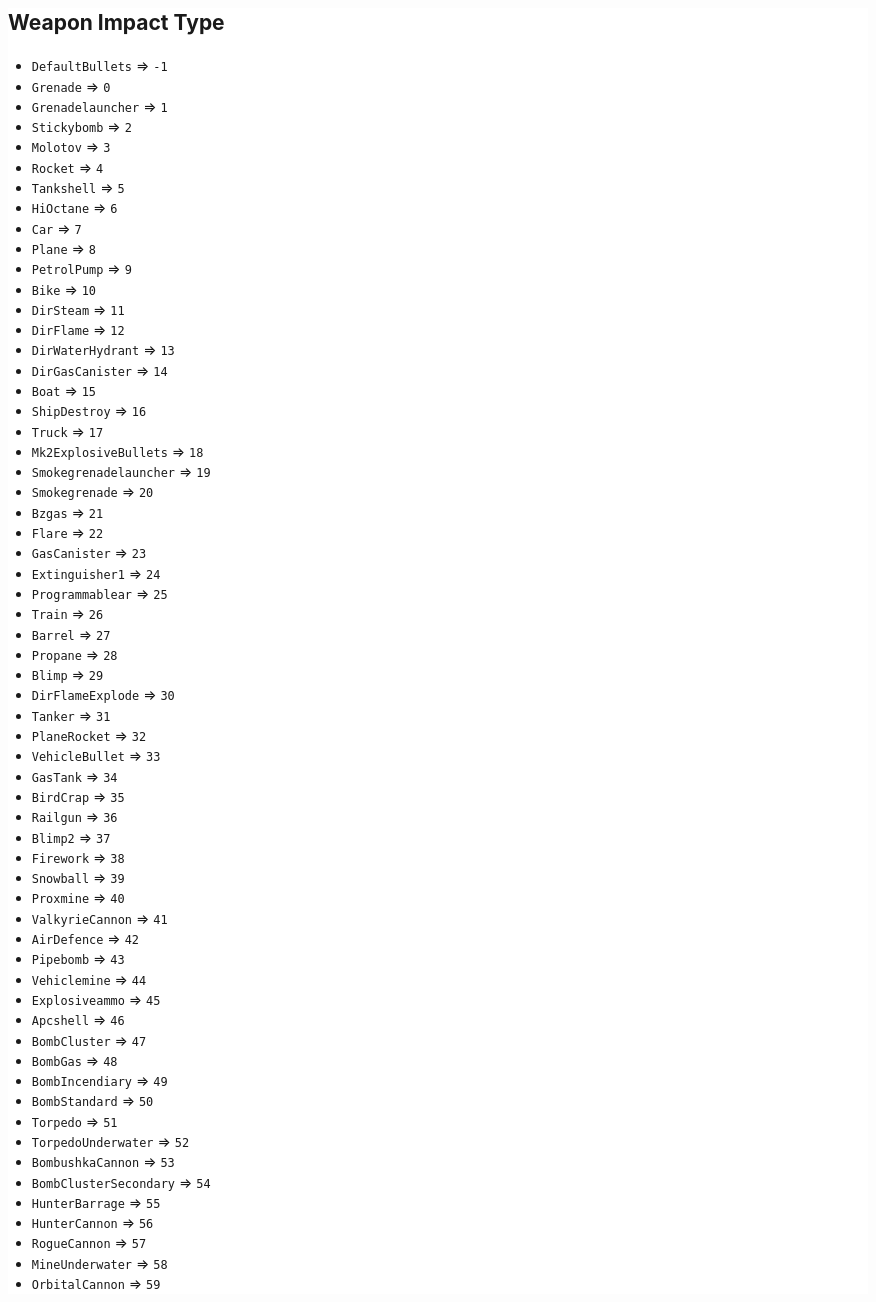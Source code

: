 ## Weapon Impact Type

- `DefaultBullets` => `-1`
- `Grenade` => `0`
- `Grenadelauncher` => `1`
- `Stickybomb` => `2`
- `Molotov` => `3`
- `Rocket` => `4`
- `Tankshell` => `5`
- `HiOctane` => `6`
- `Car` => `7`
- `Plane` => `8`
- `PetrolPump` => `9`
- `Bike` => `10`
- `DirSteam` => `11`
- `DirFlame` => `12`
- `DirWaterHydrant` => `13`
- `DirGasCanister` => `14`
- `Boat` => `15`
- `ShipDestroy` => `16`
- `Truck` => `17`
- `Mk2ExplosiveBullets` => `18`
- `Smokegrenadelauncher` => `19`
- `Smokegrenade` => `20`
- `Bzgas` => `21`
- `Flare` => `22`
- `GasCanister` => `23`
- `Extinguisher1` => `24`
- `Programmablear` => `25`
- `Train` => `26`
- `Barrel` => `27`
- `Propane` => `28`
- `Blimp` => `29`
- `DirFlameExplode` => `30`
- `Tanker` => `31`
- `PlaneRocket` => `32`
- `VehicleBullet` => `33`
- `GasTank` => `34`
- `BirdCrap` => `35`
- `Railgun` => `36`
- `Blimp2` => `37`
- `Firework` => `38`
- `Snowball` => `39`
- `Proxmine` => `40`
- `ValkyrieCannon` => `41`
- `AirDefence` => `42`
- `Pipebomb` => `43`
- `Vehiclemine` => `44`
- `Explosiveammo` => `45`
- `Apcshell` => `46`
- `BombCluster` => `47`
- `BombGas` => `48`
- `BombIncendiary` => `49`
- `BombStandard` => `50`
- `Torpedo` => `51`
- `TorpedoUnderwater` => `52`
- `BombushkaCannon` => `53`
- `BombClusterSecondary` => `54`
- `HunterBarrage` => `55`
- `HunterCannon` => `56`
- `RogueCannon` => `57`
- `MineUnderwater` => `58`
- `OrbitalCannon` => `59`
